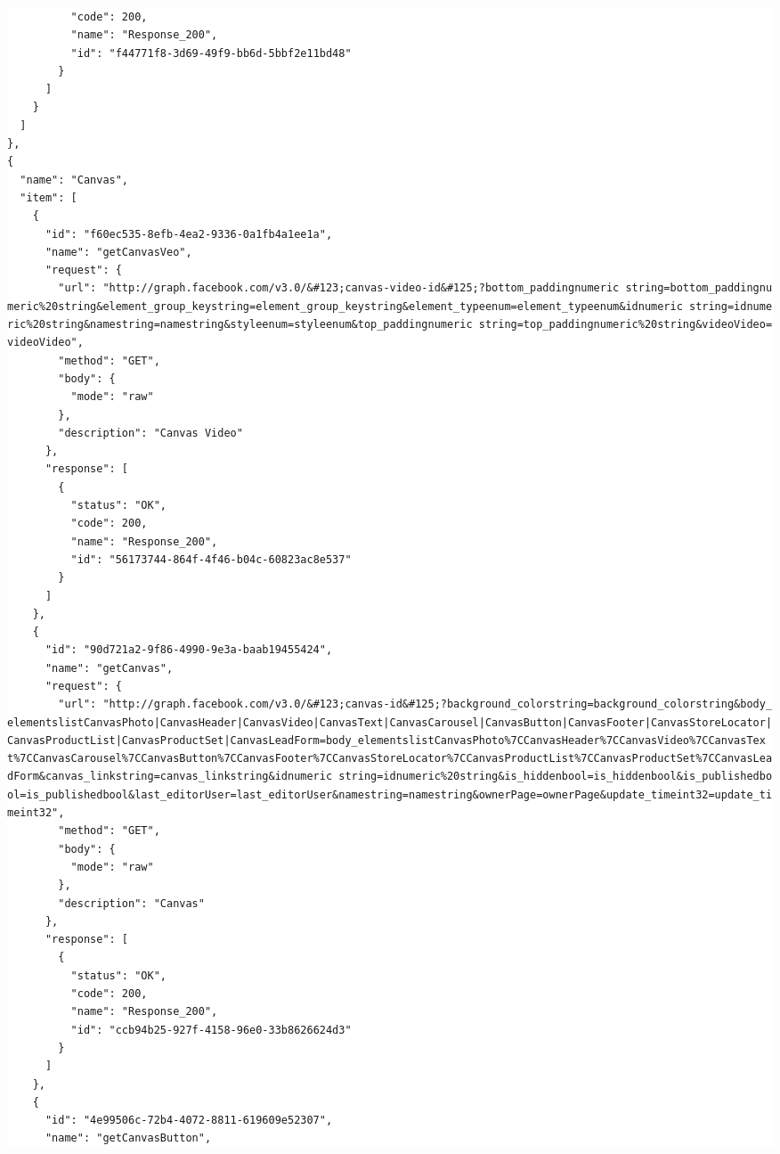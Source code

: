               "code": 200,
              "name": "Response_200",
              "id": "f44771f8-3d69-49f9-bb6d-5bbf2e11bd48"
            }
          ]
        }
      ]
    },
    {
      "name": "Canvas",
      "item": [
        {
          "id": "f60ec535-8efb-4ea2-9336-0a1fb4a1ee1a",
          "name": "getCanvasVeo",
          "request": {
            "url": "http://graph.facebook.com/v3.0/&#123;canvas-video-id&#125;?bottom_paddingnumeric string=bottom_paddingnumeric%20string&element_group_keystring=element_group_keystring&element_typeenum=element_typeenum&idnumeric string=idnumeric%20string&namestring=namestring&styleenum=styleenum&top_paddingnumeric string=top_paddingnumeric%20string&videoVideo=videoVideo",
            "method": "GET",
            "body": {
              "mode": "raw"
            },
            "description": "Canvas Video"
          },
          "response": [
            {
              "status": "OK",
              "code": 200,
              "name": "Response_200",
              "id": "56173744-864f-4f46-b04c-60823ac8e537"
            }
          ]
        },
        {
          "id": "90d721a2-9f86-4990-9e3a-baab19455424",
          "name": "getCanvas",
          "request": {
            "url": "http://graph.facebook.com/v3.0/&#123;canvas-id&#125;?background_colorstring=background_colorstring&body_elementslistCanvasPhoto|CanvasHeader|CanvasVideo|CanvasText|CanvasCarousel|CanvasButton|CanvasFooter|CanvasStoreLocator|CanvasProductList|CanvasProductSet|CanvasLeadForm=body_elementslistCanvasPhoto%7CCanvasHeader%7CCanvasVideo%7CCanvasText%7CCanvasCarousel%7CCanvasButton%7CCanvasFooter%7CCanvasStoreLocator%7CCanvasProductList%7CCanvasProductSet%7CCanvasLeadForm&canvas_linkstring=canvas_linkstring&idnumeric string=idnumeric%20string&is_hiddenbool=is_hiddenbool&is_publishedbool=is_publishedbool&last_editorUser=last_editorUser&namestring=namestring&ownerPage=ownerPage&update_timeint32=update_timeint32",
            "method": "GET",
            "body": {
              "mode": "raw"
            },
            "description": "Canvas"
          },
          "response": [
            {
              "status": "OK",
              "code": 200,
              "name": "Response_200",
              "id": "ccb94b25-927f-4158-96e0-33b8626624d3"
            }
          ]
        },
        {
          "id": "4e99506c-72b4-4072-8811-619609e52307",
          "name": "getCanvasButton",
